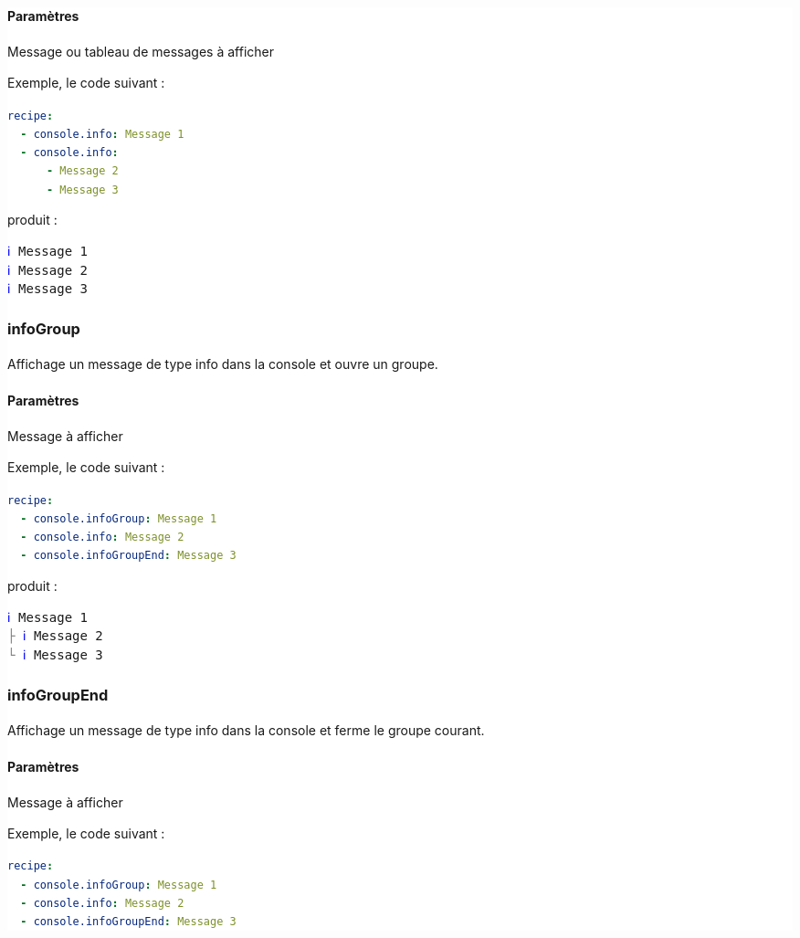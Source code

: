 #### Paramètres

Message ou tableau de messages à afficher

Exemple, le code suivant :

```yaml
recipe:
  - console.info: Message 1
  - console.info:
      - Message 2
      - Message 3
```

produit :

<pre>
<span style="color: blue">ℹ</span> Message 1
<span style="color: blue">ℹ</span> Message 2
<span style="color: blue">ℹ</span> Message 3
</pre>

### infoGroup

Affichage un message de type info dans la console et ouvre un groupe.

#### Paramètres

Message à afficher

Exemple, le code suivant :

```yaml
recipe:
  - console.infoGroup: Message 1
  - console.info: Message 2
  - console.infoGroupEnd: Message 3
```

produit :

<pre>
<span style="color: blue">ℹ</span> Message 1
<span style="color: grey">├</span> <span style="color: blue">ℹ</span> Message 2
<span style="color: grey">└</span> <span style="color: blue">ℹ</span> Message 3
</pre>

### infoGroupEnd

Affichage un message de type info dans la console et ferme le groupe courant.

#### Paramètres

Message à afficher

Exemple, le code suivant :

```yaml
recipe:
  - console.infoGroup: Message 1
  - console.info: Message 2
  - console.infoGroupEnd: Message 3
```
